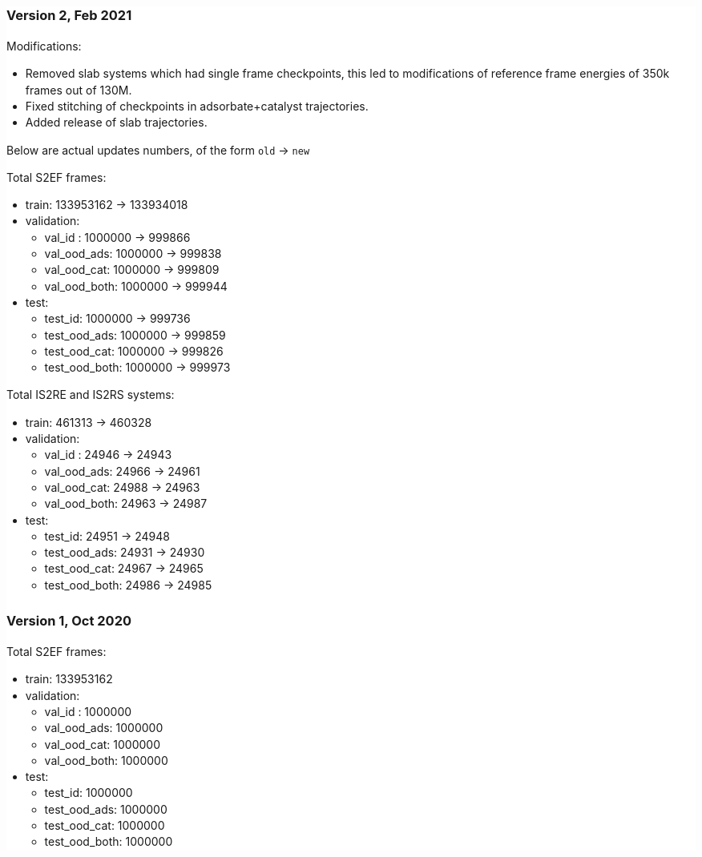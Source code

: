 ### Version 2, Feb 2021

Modifications:



* Removed slab systems which had single frame checkpoints, this led to modifications of reference frame energies of 350k frames out of 130M.
* Fixed stitching of checkpoints in adsorbate+catalyst trajectories.
* Added release of slab trajectories.

Below are actual updates numbers, of the form `old` → `new`

Total S2EF frames:



* train: 133953162 → 133934018
* validation:
    * val_id : 1000000 → 999866
    * val_ood_ads: 1000000 → 999838
    * val_ood_cat: 1000000 → 999809
    * val_ood_both: 1000000 →  999944
* test:
    * test_id: 1000000 → 999736
    * test_ood_ads: 1000000 → 999859
    * test_ood_cat: 1000000 → 999826
    * test_ood_both: 1000000 → 999973

Total IS2RE and IS2RS systems:



* train: 461313 → 460328
* validation:
    * val_id : 24946 → 24943
    * val_ood_ads: 24966 → 24961
    * val_ood_cat: 24988 → 24963
    * val_ood_both: 24963 → 24987
* test:
    * test_id: 24951 → 24948
    * test_ood_ads: 24931 → 24930
    * test_ood_cat: 24967 → 24965
    * test_ood_both: 24986 → 24985

### Version 1, Oct 2020

Total S2EF frames:



* train: 133953162
* validation:
    * val_id : 1000000
    * val_ood_ads: 1000000
    * val_ood_cat: 1000000
    * val_ood_both: 1000000
* test:
    * test_id: 1000000
    * test_ood_ads: 1000000
    * test_ood_cat: 1000000
    * test_ood_both: 1000000

